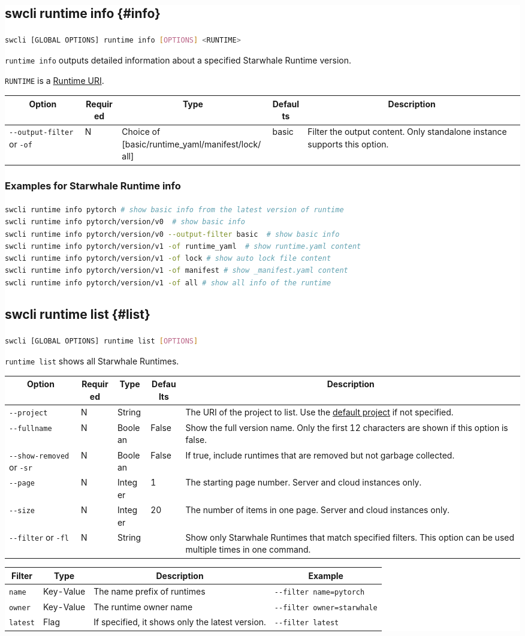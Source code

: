 ## swcli runtime info {#info}

```bash
swcli [GLOBAL OPTIONS] runtime info [OPTIONS] <RUNTIME>
```

`runtime info` outputs detailed information about a specified Starwhale Runtime version.

`RUNTIME` is a [Runtime URI](../../swcli/uri.md#model-dataset-runtime).

| Option | Required | Type | Defaults | Description |
| --- | --- | --- | --- | --- |
| `--output-filter` or `-of` | N | Choice of [basic/runtime_yaml/manifest/lock/all] | basic | Filter the output content. Only standalone instance supports this option. |

### Examples for Starwhale Runtime info

```bash
swcli runtime info pytorch # show basic info from the latest version of runtime
swcli runtime info pytorch/version/v0  # show basic info
swcli runtime info pytorch/version/v0 --output-filter basic  # show basic info
swcli runtime info pytorch/version/v1 -of runtime_yaml  # show runtime.yaml content
swcli runtime info pytorch/version/v1 -of lock # show auto lock file content
swcli runtime info pytorch/version/v1 -of manifest # show _manifest.yaml content
swcli runtime info pytorch/version/v1 -of all # show all info of the runtime
```

## swcli runtime list {#list}

```bash
swcli [GLOBAL OPTIONS] runtime list [OPTIONS]
```

`runtime list` shows all Starwhale Runtimes.

| Option | Required | Type | Defaults | Description |
| --- | --- | --- | --- | --- |
| `--project` | N | String | | The URI of the project to list. Use the [default project](../../swcli/uri.md#defaultProject) if not specified. |
| `--fullname` | N | Boolean | False | Show the full version name. Only the first 12 characters are shown if this option is false. |
|`--show-removed` or `-sr` | N | Boolean | False | If true, include runtimes that are removed but not garbage collected. |
| `--page` | N | Integer | 1 | The starting page number.  Server and cloud instances only. |
| `--size` | N | Integer | 20 | The number of items in one page. Server and cloud instances only. |
| `--filter` or `-fl` | N | String | | Show only Starwhale Runtimes that match specified filters. This option can be used multiple times in one command. |

| Filter | Type | Description | Example |
| --- | --- | --- | --- |
| `name` | Key-Value | The name prefix of runtimes | `--filter name=pytorch` |
| `owner` | Key-Value | The runtime owner name  | `--filter owner=starwhale` |
| `latest` | Flag | If specified, it shows only the latest version. | `--filter latest` |
